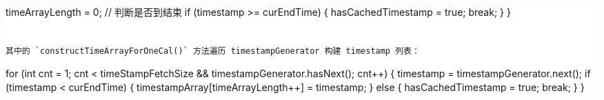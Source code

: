   timeArrayLength = 0;
  // 判断是否到结束
  if (timestamp >= curEndTime) {
    hasCachedTimestamp = true;
    break;
  }
}
```

其中的 `constructTimeArrayForOneCal()` 方法遍历 timestampGenerator 构建 timestamp 列表：

```
for (int cnt = 1; cnt < timeStampFetchSize && timestampGenerator.hasNext(); cnt++) {
  timestamp = timestampGenerator.next();
  if (timestamp < curEndTime) {
    timestampArray[timeArrayLength++] = timestamp;
  } else {
    hasCachedTimestamp = true;
    break;
  }
}
```